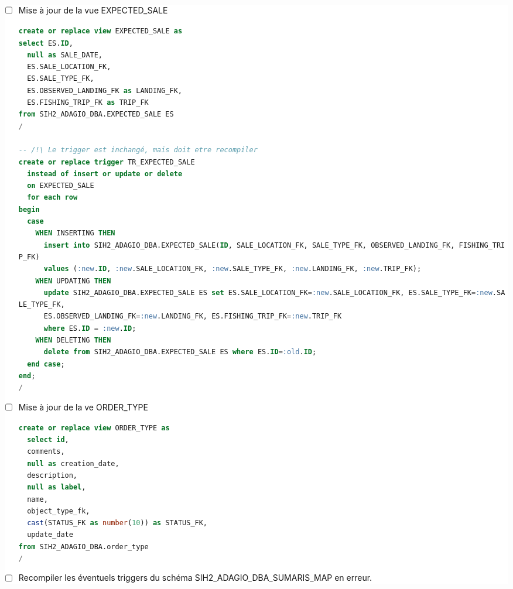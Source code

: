 
- [ ] Mise à jour de la vue EXPECTED_SALE
  ```sql
  create or replace view EXPECTED_SALE as
  select ES.ID,
    null as SALE_DATE,
    ES.SALE_LOCATION_FK,
    ES.SALE_TYPE_FK,
    ES.OBSERVED_LANDING_FK as LANDING_FK,
    ES.FISHING_TRIP_FK as TRIP_FK
  from SIH2_ADAGIO_DBA.EXPECTED_SALE ES
  /

  -- /!\ Le trigger est inchangé, mais doit etre recompiler
  create or replace trigger TR_EXPECTED_SALE
    instead of insert or update or delete
    on EXPECTED_SALE
    for each row
  begin
    case
      WHEN INSERTING THEN
        insert into SIH2_ADAGIO_DBA.EXPECTED_SALE(ID, SALE_LOCATION_FK, SALE_TYPE_FK, OBSERVED_LANDING_FK, FISHING_TRIP_FK)
        values (:new.ID, :new.SALE_LOCATION_FK, :new.SALE_TYPE_FK, :new.LANDING_FK, :new.TRIP_FK);
      WHEN UPDATING THEN
        update SIH2_ADAGIO_DBA.EXPECTED_SALE ES set ES.SALE_LOCATION_FK=:new.SALE_LOCATION_FK, ES.SALE_TYPE_FK=:new.SALE_TYPE_FK,
        ES.OBSERVED_LANDING_FK=:new.LANDING_FK, ES.FISHING_TRIP_FK=:new.TRIP_FK
        where ES.ID = :new.ID;
      WHEN DELETING THEN
        delete from SIH2_ADAGIO_DBA.EXPECTED_SALE ES where ES.ID=:old.ID;
    end case;
  end;
  /
  ```

- [ ] Mise à jour de la ve ORDER_TYPE
  ```sql
  create or replace view ORDER_TYPE as
    select id,
    comments,
    null as creation_date,
    description,
    null as label,
    name,
    object_type_fk,
    cast(STATUS_FK as number(10)) as STATUS_FK,
    update_date
  from SIH2_ADAGIO_DBA.order_type
  /
  ```

- [ ] Recompiler les éventuels triggers du schéma SIH2_ADAGIO_DBA_SUMARIS_MAP en erreur.